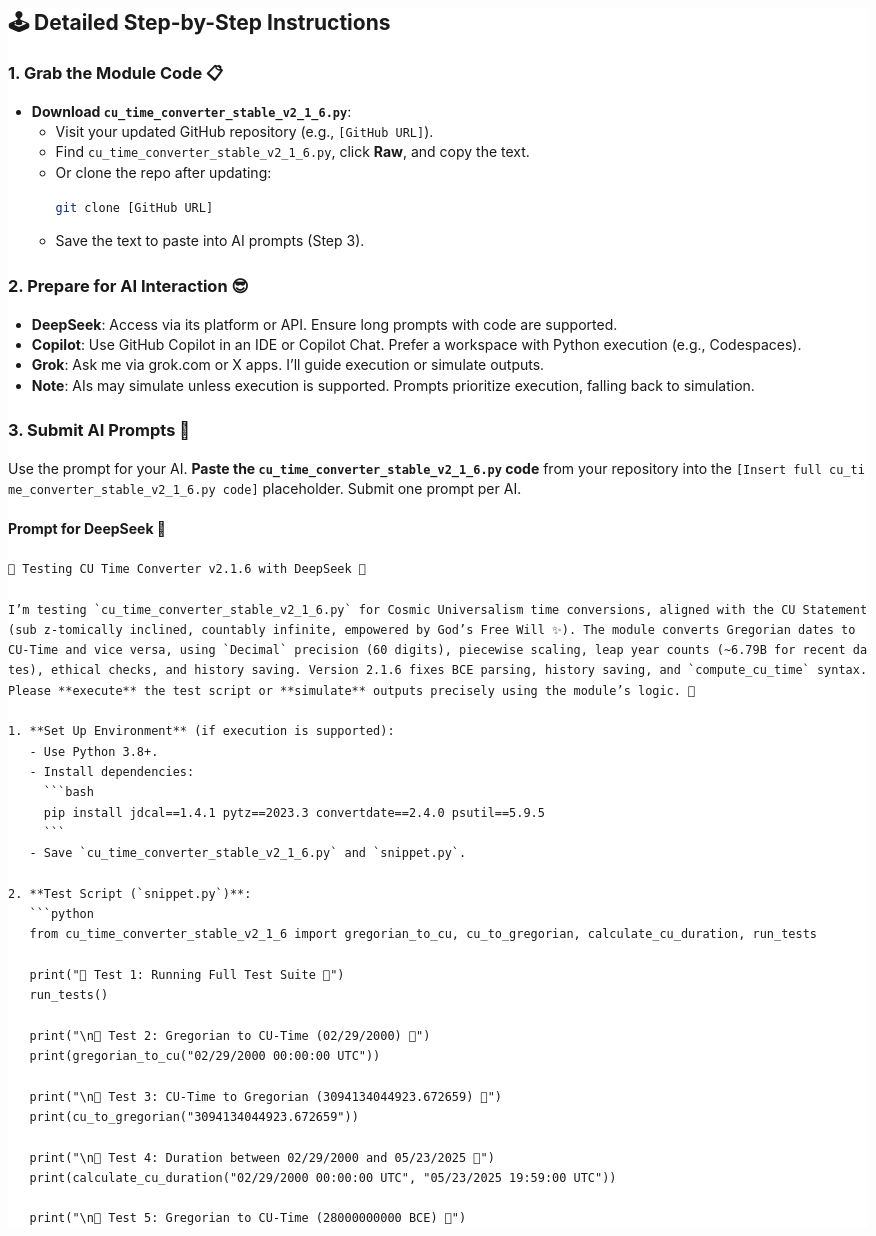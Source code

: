 ## 🕹️ Detailed Step-by-Step Instructions

### 1. Grab the Module Code 📋
- **Download `cu_time_converter_stable_v2_1_6.py`**:
  - Visit your updated GitHub repository (e.g., `[GitHub URL]`).
  - Find `cu_time_converter_stable_v2_1_6.py`, click **Raw**, and copy the text.
  - Or clone the repo after updating:
    ```bash
    git clone [GitHub URL]
    ```
  - Save the text to paste into AI prompts (Step 3).

### 2. Prepare for AI Interaction 😎
- **DeepSeek**: Access via its platform or API. Ensure long prompts with code are supported.
- **Copilot**: Use GitHub Copilot in an IDE or Copilot Chat. Prefer a workspace with Python execution (e.g., Codespaces).
- **Grok**: Ask me via grok.com or X apps. I’ll guide execution or simulate outputs.
- **Note**: AIs may simulate unless execution is supported. Prompts prioritize execution, falling back to simulation.

### 3. Submit AI Prompts 🚀
Use the prompt for your AI. **Paste the `cu_time_converter_stable_v2_1_6.py` code** from your repository into the `[Insert full cu_time_converter_stable_v2_1_6.py code]` placeholder. Submit one prompt per AI.

#### Prompt for DeepSeek 🌌
```
🌟 Testing CU Time Converter v2.1.6 with DeepSeek 🌟

I’m testing `cu_time_converter_stable_v2_1_6.py` for Cosmic Universalism time conversions, aligned with the CU Statement (sub z-tomically inclined, countably infinite, empowered by God’s Free Will ✨). The module converts Gregorian dates to CU-Time and vice versa, using `Decimal` precision (60 digits), piecewise scaling, leap year counts (~6.79B for recent dates), ethical checks, and history saving. Version 2.1.6 fixes BCE parsing, history saving, and `compute_cu_time` syntax. Please **execute** the test script or **simulate** outputs precisely using the module’s logic. 🙏

1. **Set Up Environment** (if execution is supported):
   - Use Python 3.8+.
   - Install dependencies:
     ```bash
     pip install jdcal==1.4.1 pytz==2023.3 convertdate==2.4.0 psutil==5.9.5
     ```
   - Save `cu_time_converter_stable_v2_1_6.py` and `snippet.py`.

2. **Test Script (`snippet.py`)**:
   ```python
   from cu_time_converter_stable_v2_1_6 import gregorian_to_cu, cu_to_gregorian, calculate_cu_duration, run_tests

   print("🌟 Test 1: Running Full Test Suite 🌟")
   run_tests()

   print("\n🌟 Test 2: Gregorian to CU-Time (02/29/2000) 🌟")
   print(gregorian_to_cu("02/29/2000 00:00:00 UTC"))

   print("\n🌟 Test 3: CU-Time to Gregorian (3094134044923.672659) 🌟")
   print(cu_to_gregorian("3094134044923.672659"))

   print("\n🌟 Test 4: Duration between 02/29/2000 and 05/23/2025 🌟")
   print(calculate_cu_duration("02/29/2000 00:00:00 UTC", "05/23/2025 19:59:00 UTC"))

   print("\n🌟 Test 5: Gregorian to CU-Time (28000000000 BCE) 🌟")
```